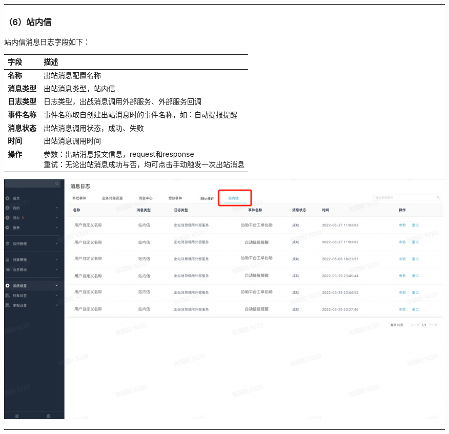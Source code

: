 
---
### （6）站内信

站内信消息日志字段如下：

| 字段 | 描述 |
|:--- |:--- |
| **名称**    | 出站消息配置名称 |
| **消息类型** | 出站消息类型，站内信 |
| **日志类型** | 日志类型，出战消息调用外部服务、外部服务回调 |
| **事件名称** | 事件名称取自创建出站消息时的事件名称，如：自动提报提醒 |
| **消息状态** | 出站消息调用状态，成功、失败 |
| **时间**    | 出站消息调用时间 |
| **操作**    | 参数：出站消息报文信息，request和response<br/>重试：无论出站消息成功与否，均可点击手动触发一次出站消息 |

![image](images/站内信.png)

---